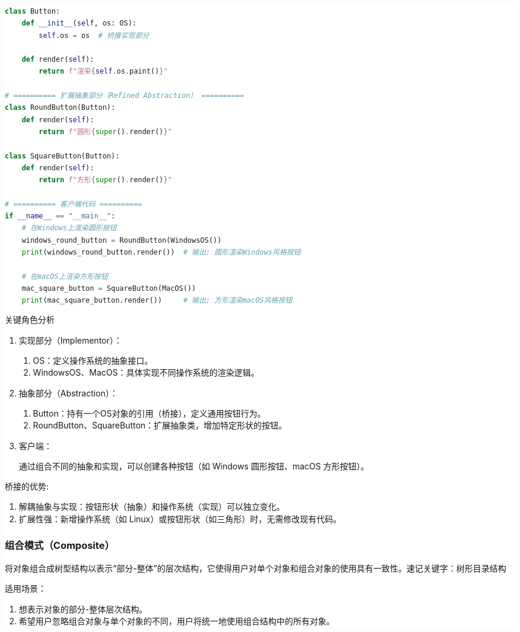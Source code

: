 ```python
class Button:
    def __init__(self, os: OS):
        self.os = os  # 桥接实现部分

    def render(self):
        return f"渲染{self.os.paint()}"

# ========== 扩展抽象部分（Refined Abstraction） ==========
class RoundButton(Button):
    def render(self):
        return f"圆形{super().render()}"

class SquareButton(Button):
    def render(self):
        return f"方形{super().render()}"

# ========== 客户端代码 ==========
if __name__ == "__main__":
    # 在Windows上渲染圆形按钮
    windows_round_button = RoundButton(WindowsOS())
    print(windows_round_button.render())  # 输出: 圆形渲染Windows风格按钮

    # 在macOS上渲染方形按钮
    mac_square_button = SquareButton(MacOS())
    print(mac_square_button.render())     # 输出: 方形渲染macOS风格按钮    
```

关键角色分析

1. 实现部分（Implementor）：

    1. OS：定义操作系统的抽象接口。
    2. WindowsOS、MacOS：具体实现不同操作系统的渲染逻辑。

2. 抽象部分（Abstraction）：

    1. Button：持有一个OS对象的引用（桥接），定义通用按钮行为。
    2. RoundButton、SquareButton：扩展抽象类，增加特定形状的按钮。

3. 客户端：

    通过组合不同的抽象和实现，可以创建各种按钮（如 Windows 圆形按钮、macOS 方形按钮）。

桥接的优势:

1. 解耦抽象与实现：按钮形状（抽象）和操作系统（实现）可以独立变化。
2. 扩展性强：新增操作系统（如 Linux）或按钮形状（如三角形）时，无需修改现有代码。

### 组合模式（Composite）

将对象组合成树型结构以表示“部分-整体”的层次结构，它使得用户对单个对象和组合对象的使用具有一致性。速记关键字：树形目录结构

适用场景：

1. 想表示对象的部分-整体层次结构。
2. 希望用户忽略组合对象与单个对象的不同，用户将统一地使用组合结构中的所有对象。
